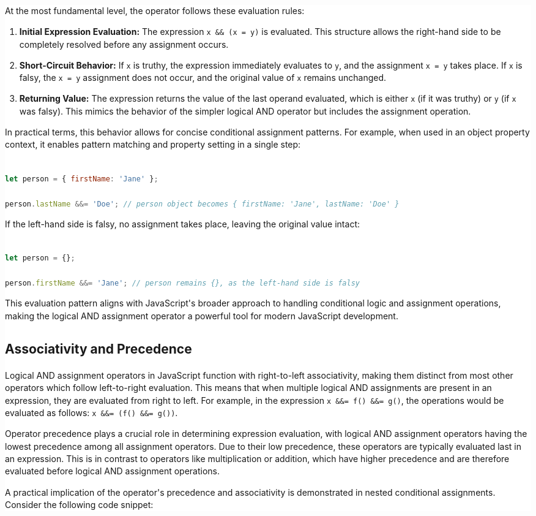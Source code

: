 At the most fundamental level, the operator follows these evaluation rules:

1. **Initial Expression Evaluation:** The expression `x && (x = y)` is evaluated. This structure allows the right-hand side to be completely resolved before any assignment occurs.

2. **Short-Circuit Behavior:** If `x` is truthy, the expression immediately evaluates to `y`, and the assignment `x = y` takes place. If `x` is falsy, the `x = y` assignment does not occur, and the original value of `x` remains unchanged.

3. **Returning Value:** The expression returns the value of the last operand evaluated, which is either `x` (if it was truthy) or `y` (if `x` was falsy). This mimics the behavior of the simpler logical AND operator but includes the assignment operation.

In practical terms, this behavior allows for concise conditional assignment patterns. For example, when used in an object property context, it enables pattern matching and property setting in a single step:

```javascript

let person = { firstName: 'Jane' };

person.lastName &&= 'Doe'; // person object becomes { firstName: 'Jane', lastName: 'Doe' }

```

If the left-hand side is falsy, no assignment takes place, leaving the original value intact:

```javascript

let person = {};

person.firstName &&= 'Jane'; // person remains {}, as the left-hand side is falsy

```

This evaluation pattern aligns with JavaScript's broader approach to handling conditional logic and assignment operations, making the logical AND assignment operator a powerful tool for modern JavaScript development.


## Associativity and Precedence

Logical AND assignment operators in JavaScript function with right-to-left associativity, making them distinct from most other operators which follow left-to-right evaluation. This means that when multiple logical AND assignments are present in an expression, they are evaluated from right to left. For example, in the expression `x &&= f() &&= g()`, the operations would be evaluated as follows: `x &&= (f() &&= g())`.

Operator precedence plays a crucial role in determining expression evaluation, with logical AND assignment operators having the lowest precedence among all assignment operators. Due to their low precedence, these operators are typically evaluated last in an expression. This is in contrast to operators like multiplication or addition, which have higher precedence and are therefore evaluated before logical AND assignment operations.

A practical implication of the operator's precedence and associativity is demonstrated in nested conditional assignments. Consider the following code snippet:
